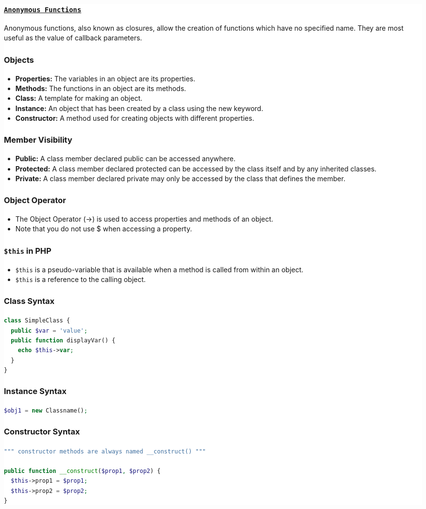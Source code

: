 ### [`Anonymous Functions`](http://us1.php.net/manual/en/functions.anonymous.php)
Anonymous functions, also known as closures, allow the creation of functions which have no specified name. They are most useful as the value of callback parameters.

### Objects
 - **Properties:** The variables in an object are its properties.
 - **Methods:** The functions in an object are its methods.
 - **Class:** A template for making an object.
 - **Instance:** An object that has been created by a class using the new keyword.
 - **Constructor:** A method used for creating objects with different properties.

### Member Visibility
 - **Public:** A class member declared public can be accessed anywhere.
 - **Protected:** A class member declared protected can be accessed by the class itself and by any inherited classes.
 - **Private:** A class member declared private may only be accessed by the class that defines the member.

### Object Operator
 - The Object Operator (->) is used to access properties and methods of an object.
 - Note that you do not use $ when accessing a property.

### `$this` in PHP
 - `$this` is a pseudo-variable that is available when a method is called from within an object.
 - `$this` is a reference to the calling object.

### Class Syntax

```php
class SimpleClass {
  public $var = 'value';
  public function displayVar() {
    echo $this->var;
  }
}
```

### Instance Syntax

```php
$obj1 = new Classname();
```

### Constructor Syntax

```php
""" constructor methods are always named __construct() """

public function __construct($prop1, $prop2) {
  $this->prop1 = $prop1;
  $this->prop2 = $prop2;
}
```
